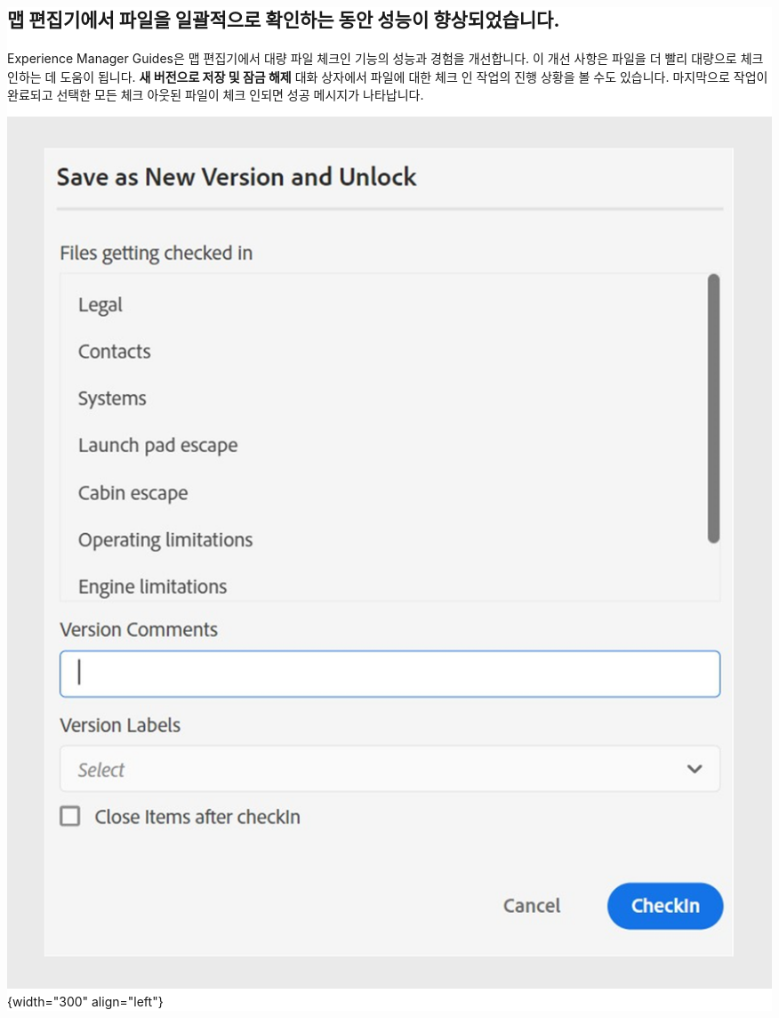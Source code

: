 
## 맵 편집기에서 파일을 일괄적으로 확인하는 동안 성능이 향상되었습니다.

Experience Manager Guides은 맵 편집기에서 대량 파일 체크인 기능의 성능과 경험을 개선합니다. 이 개선 사항은 파일을 더 빨리 대량으로 체크 인하는 데 도움이 됩니다.
**새 버전으로 저장 및 잠금 해제** 대화 상자에서 파일에 대한 체크 인 작업의 진행 상황을 볼 수도 있습니다. 마지막으로 작업이 완료되고 선택한 모든 체크 아웃된 파일이 체크 인되면 성공 메시지가 나타납니다.

![새 버전으로 저장 및 잠금 해제 대화 상자](./assets/save-version-lock.png){width="300" align="left"}

